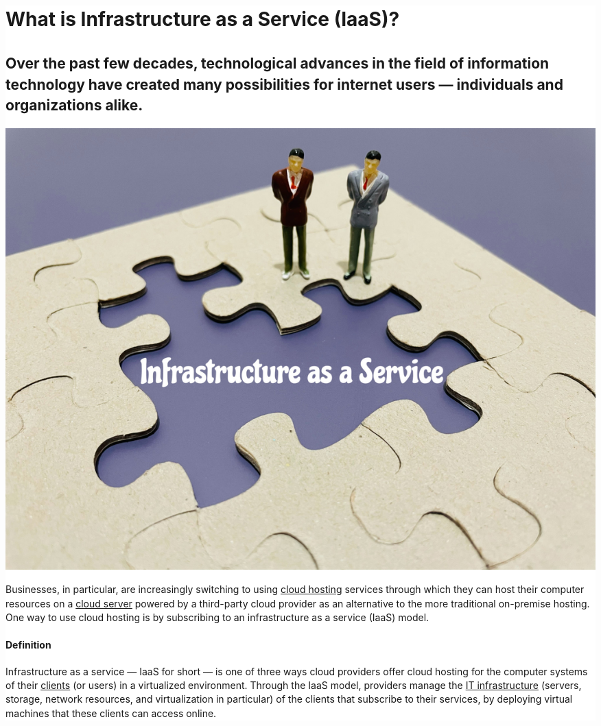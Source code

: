 # What is Infrastructure as a Service (IaaS)?

## Over the past few decades, technological advances in the field of information technology have created many possibilities for internet users — individuals and organizations alike.

![IaaS](./img/nfrastructure-as-a-service-iaas-infrastructure-as-a-service-iaas-is-a-model-of-cloud-computing-in_t20_b6mQLp.jpeg)

Businesses, in particular, are increasingly switching to using [cloud hosting](https://www.ibm.com/cloud/learn/what-is-cloud-hosting) services through which they can host their computer resources on a [cloud server](https://www.vmware.com/topics/glossary/content/cloud-server) powered by a third-party cloud provider as an alternative to the more traditional on-premise hosting. One way to use cloud hosting is by subscribing to an infrastructure as a service (IaaS) model.

#### Definition

Infrastructure as a service — IaaS for short — is one of three ways cloud providers offer cloud hosting for the computer systems of their [clients](https://rev.team/kb/what-is-a-client) (or users) in a virtualized environment. Through the IaaS model, providers manage the [IT infrastructure](https://www.redhat.com/en/topics/cloud-computing/what-is-it-infrastructure) (servers, storage, network resources, and virtualization in particular) of the clients that subscribe to their services, by deploying virtual machines that these clients can access online.

